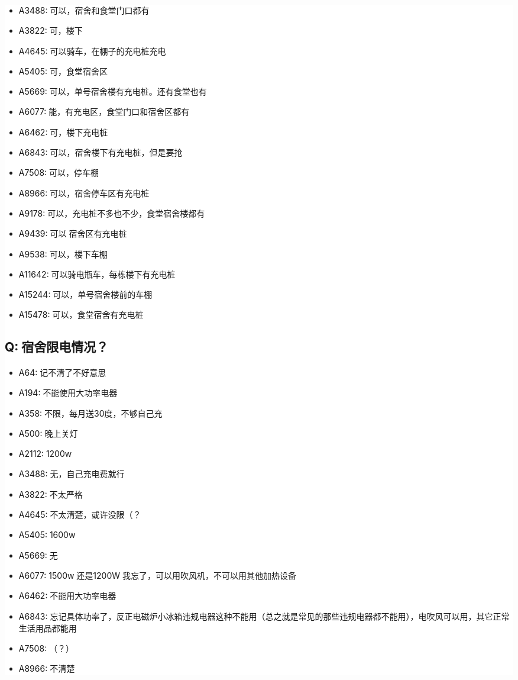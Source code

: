 - A3488: 可以，宿舍和食堂门口都有

- A3822: 可，楼下

- A4645: 可以骑车，在棚子的充电桩充电

- A5405: 可，食堂宿舍区

- A5669: 可以，单号宿舍楼有充电桩。还有食堂也有

- A6077: 能，有充电区，食堂门口和宿舍区都有

- A6462: 可，楼下充电桩

- A6843: 可以，宿舍楼下有充电桩，但是要抢

- A7508: 可以，停车棚

- A8966: 可以，宿舍停车区有充电桩

- A9178: 可以，充电桩不多也不少，食堂宿舍楼都有

- A9439: 可以 宿舍区有充电桩

- A9538: 可以，楼下车棚

- A11642: 可以骑电瓶车，每栋楼下有充电桩

- A15244: 可以，单号宿舍楼前的车棚

- A15478: 可以，食堂宿舍有充电桩

## Q: 宿舍限电情况？

- A64: 记不清了不好意思

- A194: 不能使用大功率电器

- A358: 不限，每月送30度，不够自己充

- A500: 晚上关灯

- A2112: 1200w

- A3488: 无，自己充电费就行

- A3822: 不太严格

- A4645: 不太清楚，或许没限（？

- A5405: 1600w

- A5669: 无

- A6077: 1500w 还是1200W 我忘了，可以用吹风机，不可以用其他加热设备

- A6462: 不能用大功率电器

- A6843: 忘记具体功率了，反正电磁炉小冰箱违规电器这种不能用（总之就是常见的那些违规电器都不能用），电吹风可以用，其它正常生活用品都能用

- A7508: （？）

- A8966: 不清楚
